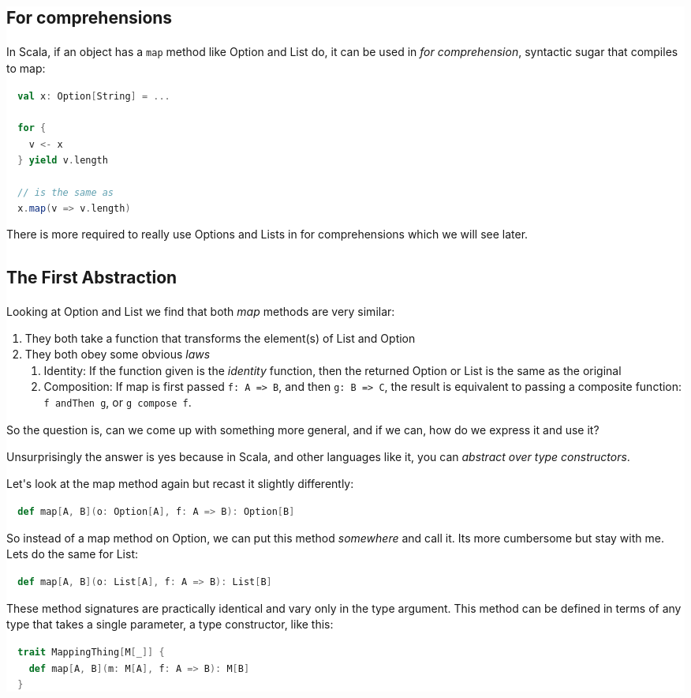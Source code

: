 For comprehensions
------------------

In Scala, if an object has a `map` method like Option and List do, it can be used in *for comprehension*,
syntactic sugar that compiles to map:

``` scala
  val x: Option[String] = ...

  for {
    v <- x
  } yield v.length

  // is the same as
  x.map(v => v.length)
```

There is more required to really use Options and Lists in for comprehensions which we will see later.

The First Abstraction
---------------------

Looking at Option and List we find that both *map* methods are very similar:

1.  They both take a function that transforms the element(s) of List and Option
2.  They both obey some obvious *laws*
    1.  Identity: If the function given is the *identity* function, then the returned Option or List is the same as the original
    2.  Composition: If map is first passed `f: A => B`, and then `g: B => C`, the result is equivalent to passing a composite
        function: `f andThen g`, or `g compose f`.

So the question is, can we come up with something more general, and if we can, how do we express it and use it?

Unsurprisingly the answer is yes because in Scala, and other languages like it, you can *abstract over type constructors*.

Let's look at the map method again but recast it slightly differently:

``` scala
  def map[A, B](o: Option[A], f: A => B): Option[B]
```

So instead of a map method on Option, we can put this method *somewhere* and call it. Its more cumbersome but stay with me. Lets do the same for List:

``` scala
  def map[A, B](o: List[A], f: A => B): List[B]
```

These method signatures are practically identical and vary only in the type argument.
This method can be defined in terms of any type that takes a single parameter, a type constructor, like this:

``` scala
  trait MappingThing[M[_]] {
    def map[A, B](m: M[A], f: A => B): M[B]
  }
```
